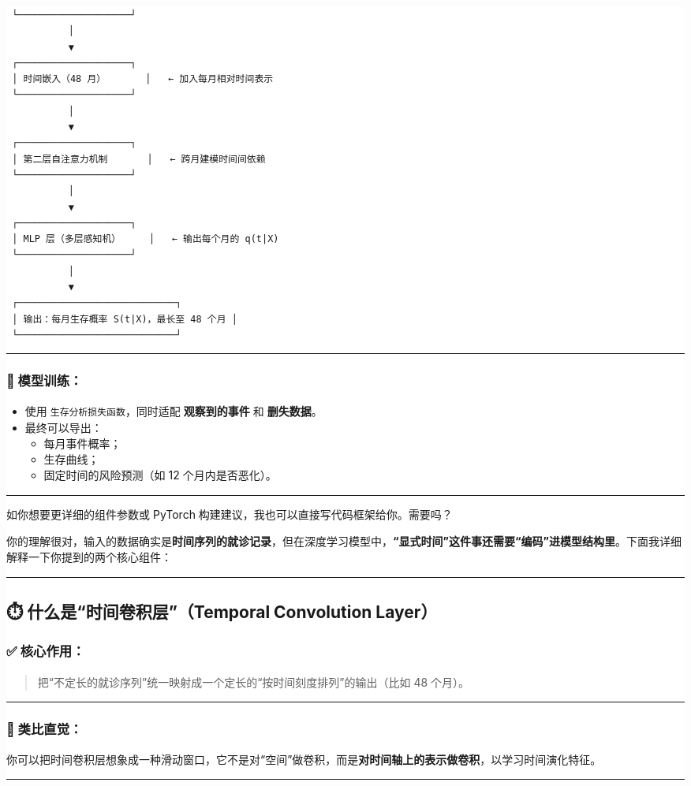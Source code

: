 ```text
 └────────────────────┘
           │
           ▼
 ┌────────────────────┐
 │ 时间嵌入（48 月）       │   ← 加入每月相对时间表示
 └────────────────────┘
           │
           ▼
 ┌────────────────────┐
 │ 第二层自注意力机制       │   ← 跨月建模时间间依赖
 └────────────────────┘
           │
           ▼
 ┌────────────────────┐
 │ MLP 层（多层感知机）     │   ← 输出每个月的 q(t|X)
 └────────────────────┘
           │
           ▼
 ┌────────────────────────────┐
 │ 输出：每月生存概率 S(t|X)，最长至 48 个月 │
 └────────────────────────────┘
```

---

### 🔁 模型训练：

- 使用 `生存分析损失函数`，同时适配 **观察到的事件** 和 **删失数据**。
- 最终可以导出：
  - 每月事件概率；
  - 生存曲线；
  - 固定时间的风险预测（如 12 个月内是否恶化）。

---

如你想要更详细的组件参数或 PyTorch 构建建议，我也可以直接写代码框架给你。需要吗？

你的理解很对，输入的数据确实是**时间序列的就诊记录**，但在深度学习模型中，**“显式时间”这件事还需要“编码”进模型结构里**。下面我详细解释一下你提到的两个核心组件：

---

## ⏱️ 什么是“时间卷积层”（Temporal Convolution Layer）

### ✅ 核心作用：

> 把“不定长的就诊序列”统一映射成一个定长的“按时间刻度排列”的输出（比如 48 个月）。

---

### 🧠 类比直觉：

你可以把时间卷积层想象成一种滑动窗口，它不是对“空间”做卷积，而是**对时间轴上的表示做卷积**，以学习时间演化特征。

---